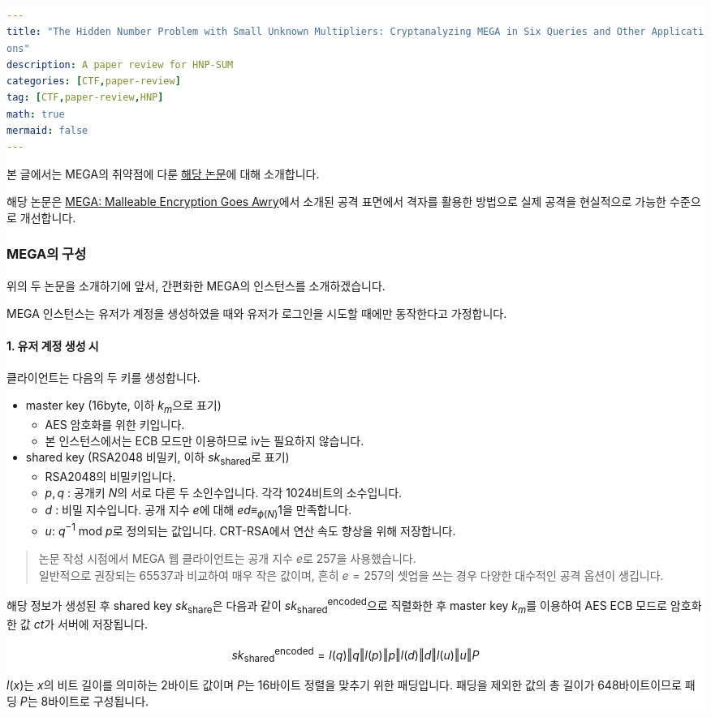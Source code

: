 ```yaml
---
title: "The Hidden Number Problem with Small Unknown Multipliers: Cryptanalyzing MEGA in Six Queries and Other Applications"
description: A paper review for HNP-SUM
categories: [CTF,paper-review]
tag: [CTF,paper-review,HNP]
math: true
mermaid: false
---
```


본 글에서는 MEGA의 취약점에 다룬 [해당 논문](https://eprint.iacr.org/2022/914.pdf)에 대해 소개합니다.

해당 논문은 [MEGA: Malleable Encryption Goes Awry](https://eprint.iacr.org/2022/959.pdf)에서 소개된 공격 표면에서 격자를 활용한 방법으로 실제 공격을 현실적으로 가능한 수준으로 개선합니다.

### MEGA의 구성

위의 두 논문을 소개하기에 앞서, 간편화한 MEGA의 인스턴스를 소개하겠습니다.

MEGA 인스턴스는 유저가 계정을 생성하였을 때와 유저가 로그인을 시도할 때에만 동작한다고 가정합니다.

#### 1. 유저 계정 생성 시 

클라이언트는 다음의 두 키를 생성합니다.

- master key (16byte, 이하 $k_m$으로 표기)
    - AES 암호화를 위한 키입니다.
    - 본 인스턴스에서는 ECB 모드만 이용하므로 iv는 필요하지 않습니다.
- shared key (RSA2048 비밀키, 이하 $sk_\text{shared}$로 표기)
    - RSA2048의 비밀키입니다.
    - $p,q$ : 공개키 $N$의 서로 다른 두 소인수입니다. 각각 1024비트의 소수입니다.
    - $d$ : 비밀 지수입니다. 공개 지수 $e$에 대해 $ed\equiv_{\phi(N)} 1$을 만족합니다.
    - $u$: $q^{-1}\text{ mod }p$로 정의되는 값입니다. CRT-RSA에서 연산 속도 향상을 위해 저장합니다.

> 논문 작성 시점에서 MEGA 웹 클라이언트는 공개 지수 $e$로 $257$을 사용했습니다.\
일반적으로 권장되는 $65537$과 비교하여 매우 작은 값이며, 흔히 $e=257$의 셋업을 쓰는 경우 다양한 대수적인 공격 옵션이 생깁니다.

해당 정보가 생성된 후 shared key $sk_\text{share}$은 다음과 같이 $sk_\text{shared}^\text{encoded}$으로 직렬화한 후 master key $k_m$를 이용하여 AES ECB 모드로 암호화한 값 $ct$가 서버에 저장됩니다.

$$
sk_\text{shared}^\text{encoded} = l(q)\Vert q\Vert l(p)\Vert p\Vert l(d)\Vert d\Vert l(u)\Vert u\Vert P
$$

$l(x)$는 $x$의 비트 길이를 의미하는 2바이트 값이며 $P$는 16바이트 정렬을 맞추기 위한 패딩입니다. 패딩을 제외한 값의 총 길이가 648바이트이므로 패딩 $P$는 8바이트로 구성됩니다.
